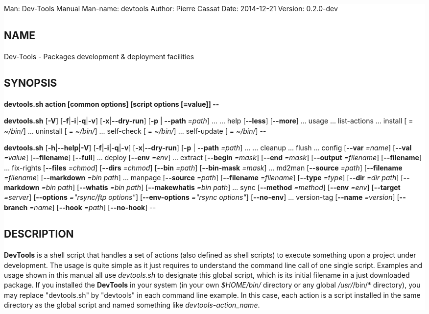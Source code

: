 Man:        Dev-Tools Manual
Man-name:   devtools
Author:     Pierre Cassat
Date: 2014-12-21
Version: 0.2.0-dev


## NAME

Dev-Tools - Packages development & deployment facilities

## SYNOPSIS

**devtools.sh action [common options] [script options [=value]] --**

**devtools.sh**  [**-V**]  [**-f**|**-i**|**-q**|**-v**]  [**-x**|**--dry-run**]  [**-p** | **--path** *=path*]  ...
    ... help  <action>  [**--less**]  [**--more**]
    ... usage
    ... list-actions
    ... install  [**<path>** = *~/bin/*]
    ... uninstall  [**<path>** = *~/bin/*]
    ... self-check  [**<path>** = *~/bin/*]
    ... self-update  [**<path>** = *~/bin/*]
    -- 

**devtools.sh**  <action>  [**-h**|**--help**|**-V**]  [**-f**|**-i**|**-q**|**-v**]  [**-x**|**--dry-run**]  [**-p** | **--path** *=path*]  ...
    ... cleanup
    ... flush
    ... config  [**--var** *=name*]  [**--val** *=value*]  [**--filename**]  [**--full**] 
    ... deploy  [**--env** *=env*] 
    ... extract  [**--begin** *=mask*]  [**--end** *=mask*]  [**--output** *=filename*]  [**--filename**] 
    ... fix-rights  [**--files** *=chmod*]  [**--dirs** *=chmod*]  [**--bin** *=path*]  [**--bin-mask** *=mask*] 
    ... md2man  [**--source** *=path*]  [**--filename** *=filename*]  [**--markdown** *=bin path*]
    ... manpage  [**--source** *=path*]  [**--filename** *=filename*]  [**--type** *=type*]  [**--dir** *=dir path*]  [**--markdown** *=bin path*]  [**--whatis** *=bin path*]  [**--makewhatis** *=bin path*] 
    ... sync  [**--method** *=method*]  [**--env** *=env*]  [**--target** *=server*]  [**--options** *="rsync/ftp options"*]  [**--env-options** *="rsync options"*]  [**--no-env**] 
    ... version-tag  [**--name** *=version*]  [**--branch** *=name*]  [**--hook** *=path*]  [**--no-hook**] 
    -- 

## DESCRIPTION

**DevTools** is a shell script that handles a set of actions (also defined as shell scripts)
to execute something upon a project under development. The usage is quite simple as it just
requires to understand the command line call of one single script. Examples and usage shown
in this manual all use *devtools.sh* to designate this global script, which is its initial filename
in a just downloaded package. If you installed the **DevTools** in your system (in your own *$HOME/bin/*
directory or any global */usr/*/bin/* directory), you may replace "devtools.sh" by "devtools"
in each command line example. In this case, each action is a script installed in the same 
directory as the global script and named something like *devtools-action_name*.
